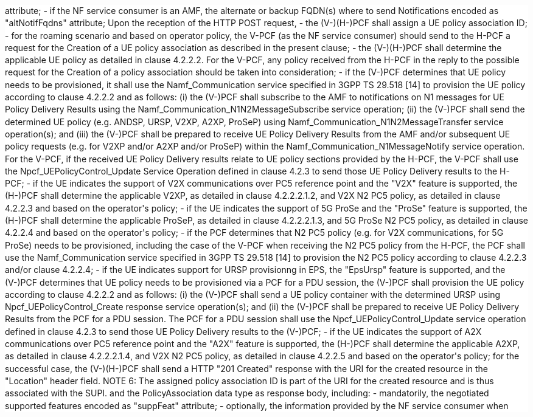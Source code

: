 attribute;
\- if the NF service consumer is an AMF, the alternate or backup FQDN(s) where
to send Notifications encoded as \"altNotifFqdns\" attribute;
Upon the reception of the HTTP POST request,
\- the (V-)(H-)PCF shall assign a UE policy association ID;
\- for the roaming scenario and based on operator policy, the V-PCF (as the NF
service consumer) should send to the H-PCF a request for the Creation of a UE
policy association as described in the present clause;
\- the (V-)(H-)PCF shall determine the applicable UE policy as detailed in
clause 4.2.2.2. For the V-PCF, any policy received from the H-PCF in the reply
to the possible request for the Creation of a policy association should be
taken into consideration;
\- if the (V-)PCF determines that UE policy needs to be provisioned, it shall
use the Namf_Communication service specified in 3GPP TS 29.518 [14] to
provision the UE policy according to clause 4.2.2.2 and as follows:
(i) the (V-)PCF shall subscribe to the AMF to notifications on N1 messages for
UE Policy Delivery Results using the Namf_Communication_N1N2MessageSubscribe
service operation;
(ii) the (V-)PCF shall send the determined UE policy (e.g. ANDSP, URSP, V2XP,
A2XP, ProSeP) using Namf_Communication_N1N2MessageTransfer service
operation(s); and
(iii) the (V-)PCF shall be prepared to receive UE Policy Delivery Results from
the AMF and/or subsequent UE policy requests (e.g. for V2XP and/or A2XP and/or
ProSeP) within the Namf_Communication_N1MessageNotify service operation. For
the V-PCF, if the received UE Policy Delivery results relate to UE policy
sections provided by the H-PCF, the V-PCF shall use the
Npcf_UEPolicyControl_Update Service Operation defined in clause 4.2.3 to send
those UE Policy Delivery results to the H-PCF;
\- if the UE indicates the support of V2X communications over PC5 reference
point and the \"V2X\" feature is supported, the (H-)PCF shall determine the
applicable V2XP, as detailed in clause 4.2.2.2.1.2, and V2X N2 PC5 policy, as
detailed in clause 4.2.2.3 and based on the operator\'s policy;
\- if the UE indicates the support of 5G ProSe and the \"ProSe\" feature is
supported, the (H-)PCF shall determine the applicable ProSeP, as detailed in
clause 4.2.2.2.1.3, and 5G ProSe N2 PC5 policy, as detailed in clause 4.2.2.4
and based on the operator\'s policy;
\- if the PCF determines that N2 PC5 policy (e.g. for V2X communications, for
5G ProSe) needs to be provisioned, including the case of the V-PCF when
receiving the N2 PC5 policy from the H-PCF, the PCF shall use the
Namf_Communication service specified in 3GPP TS 29.518 [14] to provision the
N2 PC5 policy according to clause 4.2.2.3 and/or clause 4.2.2.4;
\- if the UE indicates support for URSP provisionng in EPS, the \"EpsUrsp\"
feature is supported, and the (V-)PCF determines that UE policy needs to be
provisioned via a PCF for a PDU session, the (V-)PCF shall provision the UE
policy according to clause 4.2.2.2 and as follows:
(i) the (V-)PCF shall send a UE policy container with the determined URSP
using Npcf_UEPolicyControl_Create response service operation(s); and
(ii) the (V-)PCF shall be prepared to receive UE Policy Delivery Results from
the PCF for a PDU session. The PCF for a PDU session shall use the
Npcf_UEPolicyControl_Update service operation defined in clause 4.2.3 to send
those UE Policy Delivery results to the (V-)PCF;
\- if the UE indicates the support of A2X communications over PC5 reference
point and the \"A2X\" feature is supported, the (H-)PCF shall determine the
applicable A2XP, as detailed in clause 4.2.2.2.1.4, and V2X N2 PC5 policy, as
detailed in clause 4.2.2.5 and based on the operator\'s policy;
for the successful case, the (V-)(H-)PCF shall send a HTTP \"201 Created\"
response with the URI for the created resource in the \"Location\" header
field.
NOTE 6: The assigned policy association ID is part of the URI for the created
resource and is thus associated with the SUPI.
and the PolicyAssociation data type as response body, including:
\- mandatorily, the negotiated supported features encoded as \"suppFeat\"
attribute;
\- optionally, the information provided by the NF service consumer when